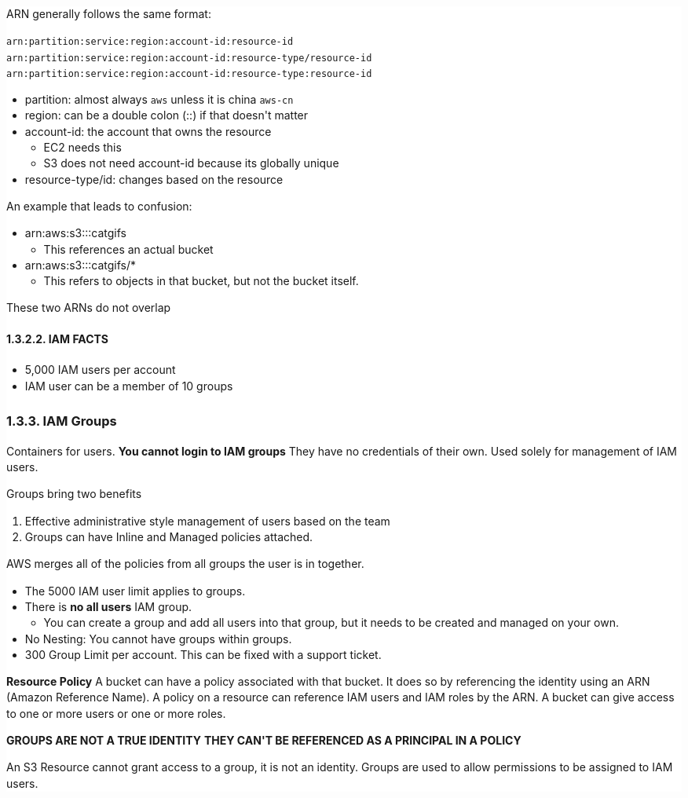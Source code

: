ARN generally follows the same format:

```bash
arn:partition:service:region:account-id:resource-id
arn:partition:service:region:account-id:resource-type/resource-id
arn:partition:service:region:account-id:resource-type:resource-id
```

- partition: almost always `aws` unless it is china `aws-cn`
- region: can be a double colon (::) if that doesn't matter
- account-id: the account that owns the resource
  - EC2 needs this
  - S3 does not need account-id because its globally unique
- resource-type/id: changes based on the resource

An example that leads to confusion:

- arn:aws:s3:::catgifs
  - This references an actual bucket
- arn:aws:s3:::catgifs/*
  - This refers to objects in that bucket, but not the bucket itself.

These two ARNs do not overlap

#### 1.3.2.2. IAM FACTS

- 5,000 IAM users per account
- IAM user can be a member of 10 groups

### 1.3.3. IAM Groups

Containers for users. **You cannot login to IAM groups** They have no
credentials of their own. Used solely for management of IAM users.

Groups bring two benefits

1. Effective administrative style management of users based on the team
2. Groups can have Inline and Managed policies attached.

AWS merges all of the policies from all groups the user is in together.

- The 5000 IAM user limit applies to groups.
- There is **no all users** IAM group.
  - You can create a group and add all users into that group, but it needs to be
created and managed on your own.
- No Nesting: You cannot have groups within groups.
- 300 Group Limit per account. This can be fixed with a support ticket.

**Resource Policy** A bucket can have a policy associated with that bucket.
It does so by referencing the identity using an ARN (Amazon Reference Name).
A policy on a resource can reference IAM users and IAM roles by the ARN.
A bucket can give access to one or more users or one or more roles.

**GROUPS ARE NOT A TRUE IDENTITY**
**THEY CAN'T BE REFERENCED AS A PRINCIPAL IN A POLICY**

An S3 Resource cannot grant access to a group, it is not an identity.
Groups are used to allow permissions to be assigned to IAM users.
